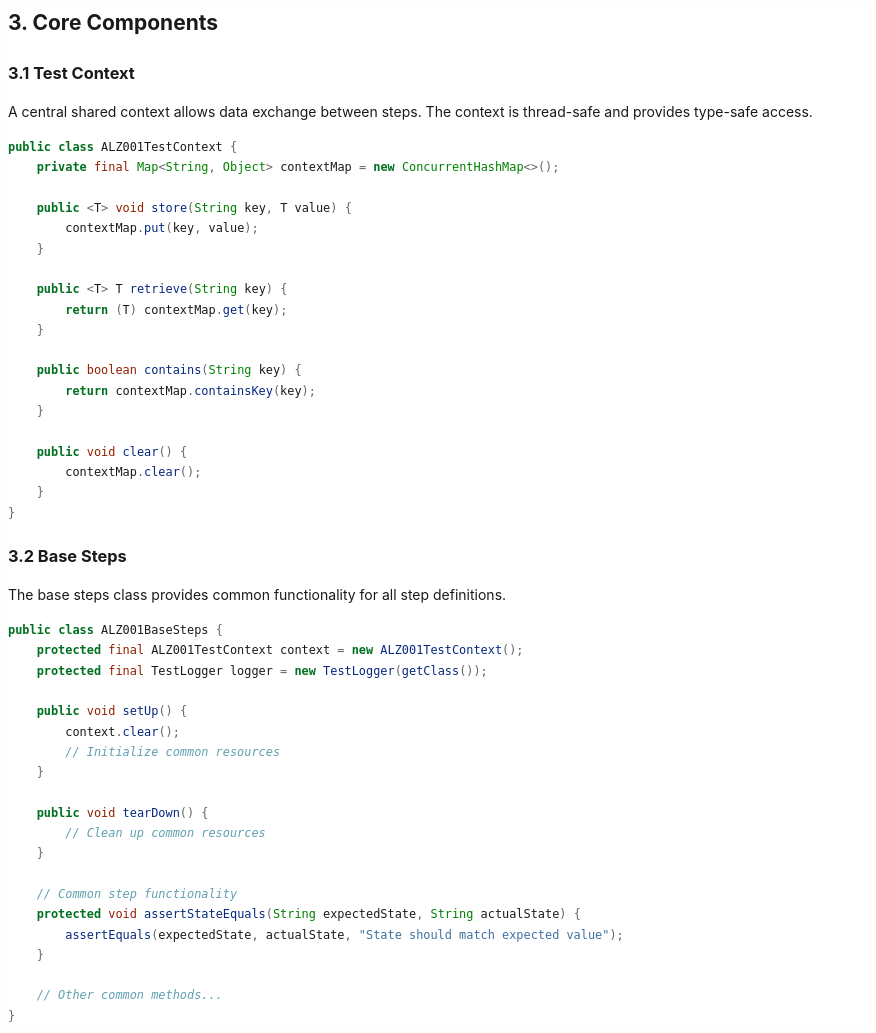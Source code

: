 ## 3. Core Components

### 3.1 Test Context

A central shared context allows data exchange between steps. The context is thread-safe and provides type-safe access.

```java
public class ALZ001TestContext {
    private final Map<String, Object> contextMap = new ConcurrentHashMap<>();
    
    public <T> void store(String key, T value) {
        contextMap.put(key, value);
    }
    
    public <T> T retrieve(String key) {
        return (T) contextMap.get(key);
    }
    
    public boolean contains(String key) {
        return contextMap.containsKey(key);
    }
    
    public void clear() {
        contextMap.clear();
    }
}
```

### 3.2 Base Steps

The base steps class provides common functionality for all step definitions.

```java
public class ALZ001BaseSteps {
    protected final ALZ001TestContext context = new ALZ001TestContext();
    protected final TestLogger logger = new TestLogger(getClass());
    
    public void setUp() {
        context.clear();
        // Initialize common resources
    }
    
    public void tearDown() {
        // Clean up common resources
    }
    
    // Common step functionality
    protected void assertStateEquals(String expectedState, String actualState) {
        assertEquals(expectedState, actualState, "State should match expected value");
    }
    
    // Other common methods...
}
```
